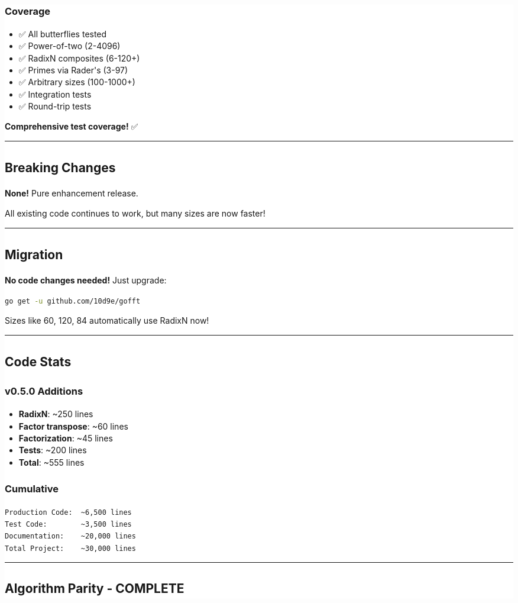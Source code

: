 ### Coverage
- ✅ All butterflies tested
- ✅ Power-of-two (2-4096)
- ✅ RadixN composites (6-120+)
- ✅ Primes via Rader's (3-97)
- ✅ Arbitrary sizes (100-1000+)
- ✅ Integration tests
- ✅ Round-trip tests

**Comprehensive test coverage!** ✅

---

## Breaking Changes

**None!** Pure enhancement release.

All existing code continues to work, but many sizes are now faster!

---

## Migration

**No code changes needed!** Just upgrade:

```bash
go get -u github.com/10d9e/gofft
```

Sizes like 60, 120, 84 automatically use RadixN now!

---

## Code Stats

### v0.5.0 Additions
- **RadixN**: ~250 lines
- **Factor transpose**: ~60 lines
- **Factorization**: ~45 lines
- **Tests**: ~200 lines
- **Total**: ~555 lines

### Cumulative
```
Production Code:  ~6,500 lines
Test Code:        ~3,500 lines
Documentation:    ~20,000 lines
Total Project:    ~30,000 lines
```

---

## Algorithm Parity - COMPLETE
